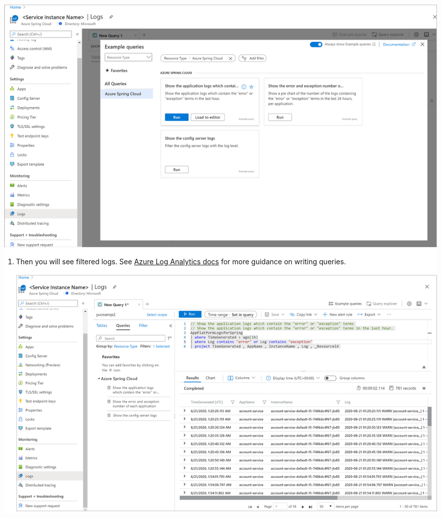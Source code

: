   [ ![Logs Analytics portal entry](media/spring-cloud-quickstart-logs-metrics-tracing/update-logs-metrics-tracing/logs-entry.png) ](media/spring-cloud-quickstart-logs-metrics-tracing/update-logs-metrics-tracing/logs-entry.png#lightbox)

1. Then you will see filtered logs. See [Azure Log Analytics docs](../azure-monitor/logs/get-started-queries.md) for more guidance on writing queries.

   [ ![Logs Analytics query](media/spring-cloud-quickstart-logs-metrics-tracing/update-logs-metrics-tracing/logs-query.png) ](media/spring-cloud-quickstart-logs-metrics-tracing/update-logs-metrics-tracing/logs-query.png#lightbox)
